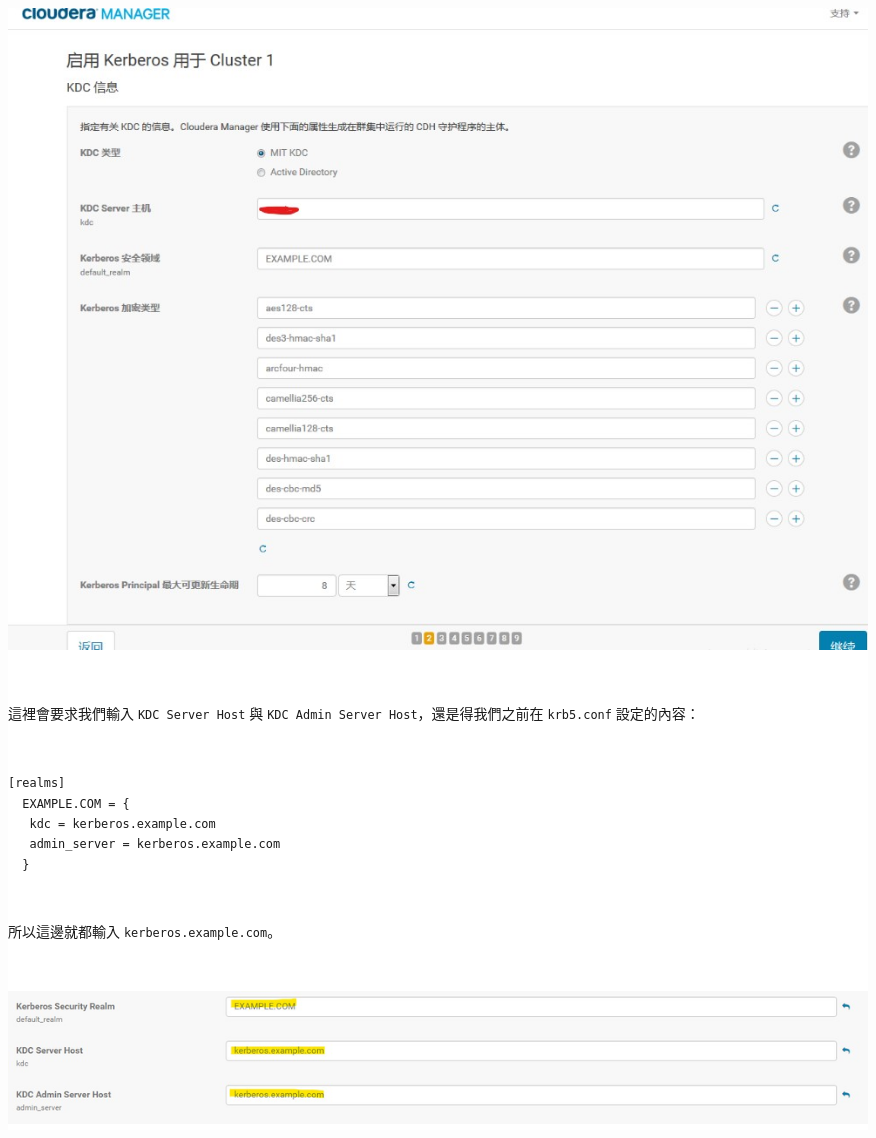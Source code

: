 ![9](imgs/9.jpg)

<br>

這裡會要求我們輸入 `KDC Server Host` 與 `KDC Admin Server Host`，還是得我們之前在 `krb5.conf` 設定的內容：

<br>

```
[realms]
  EXAMPLE.COM = {
   kdc = kerberos.example.com
   admin_server = kerberos.example.com
  }
```

<br>

所以這邊就都輸入 `kerberos.example.com`。

<br>

![10](imgs/10.jpg)
